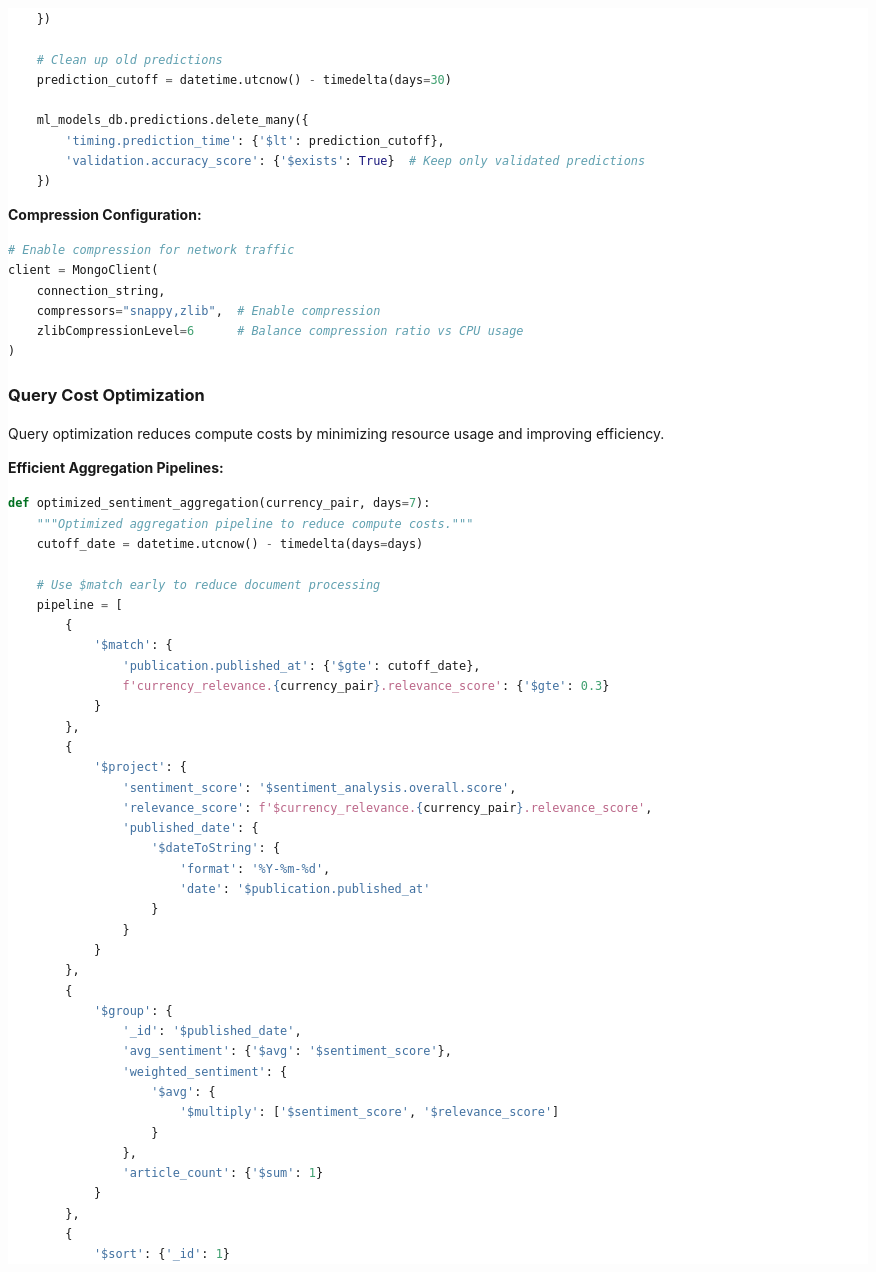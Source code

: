 ```python
    })
    
    # Clean up old predictions
    prediction_cutoff = datetime.utcnow() - timedelta(days=30)
    
    ml_models_db.predictions.delete_many({
        'timing.prediction_time': {'$lt': prediction_cutoff},
        'validation.accuracy_score': {'$exists': True}  # Keep only validated predictions
    })
```

**Compression Configuration:**
```python
# Enable compression for network traffic
client = MongoClient(
    connection_string,
    compressors="snappy,zlib",  # Enable compression
    zlibCompressionLevel=6      # Balance compression ratio vs CPU usage
)
```

### Query Cost Optimization

Query optimization reduces compute costs by minimizing resource usage and improving efficiency.

**Efficient Aggregation Pipelines:**
```python
def optimized_sentiment_aggregation(currency_pair, days=7):
    """Optimized aggregation pipeline to reduce compute costs."""
    cutoff_date = datetime.utcnow() - timedelta(days=days)
    
    # Use $match early to reduce document processing
    pipeline = [
        {
            '$match': {
                'publication.published_at': {'$gte': cutoff_date},
                f'currency_relevance.{currency_pair}.relevance_score': {'$gte': 0.3}
            }
        },
        {
            '$project': {
                'sentiment_score': '$sentiment_analysis.overall.score',
                'relevance_score': f'$currency_relevance.{currency_pair}.relevance_score',
                'published_date': {
                    '$dateToString': {
                        'format': '%Y-%m-%d',
                        'date': '$publication.published_at'
                    }
                }
            }
        },
        {
            '$group': {
                '_id': '$published_date',
                'avg_sentiment': {'$avg': '$sentiment_score'},
                'weighted_sentiment': {
                    '$avg': {
                        '$multiply': ['$sentiment_score', '$relevance_score']
                    }
                },
                'article_count': {'$sum': 1}
            }
        },
        {
            '$sort': {'_id': 1}
```
